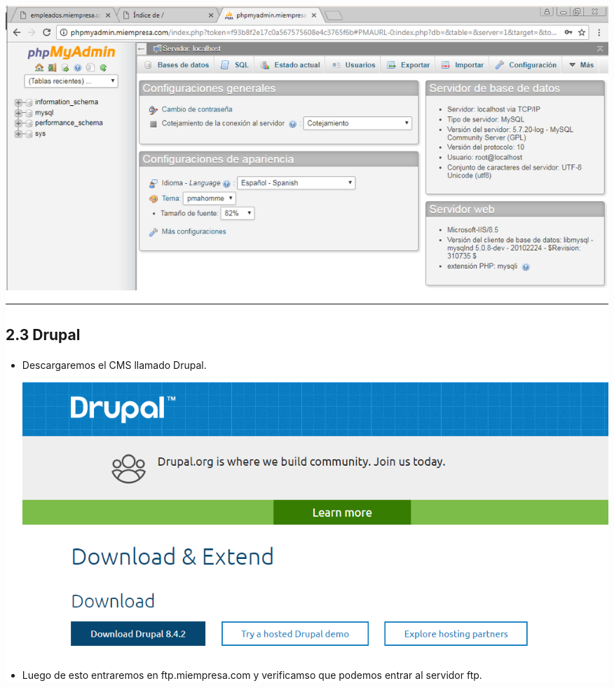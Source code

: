   ![phpmyadmin cliente](./img/2/23_php_client_2.png)

___

## 2.3 Drupal

- Descargaremos el CMS llamado Drupal.

  ![drupal](./img/2/24_drupal_down.png)

- Luego de esto entraremos en ftp.miempresa.com  y verificamso que podemos entrar al servidor ftp.
